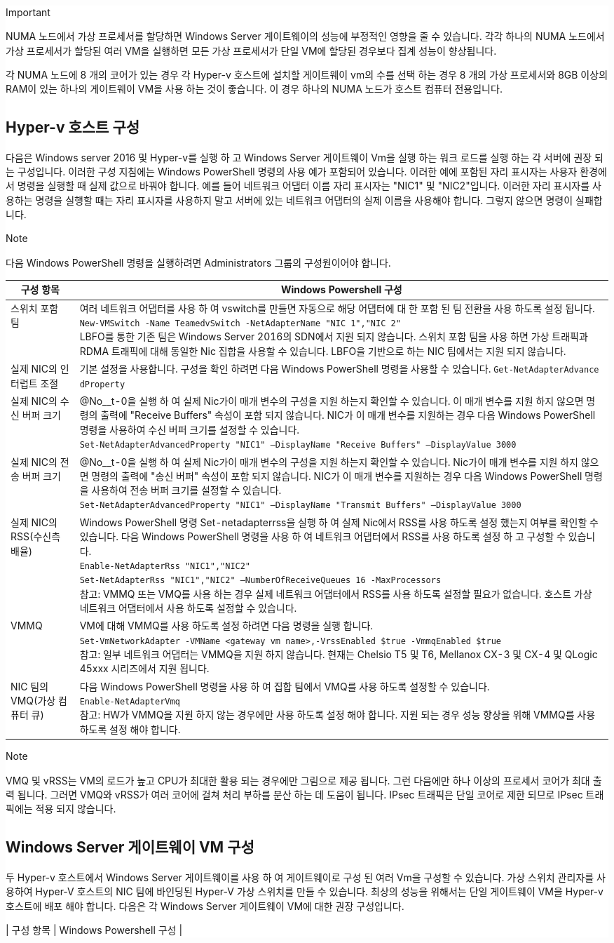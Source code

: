 >[!Important]
> NUMA 노드에서 가상 프로세서를 할당하면 Windows Server 게이트웨이의 성능에 부정적인 영향을 줄 수 있습니다. 각각 하나의 NUMA 노드에서 가상 프로세서가 할당된 여러 VM을 실행하면 모든 가상 프로세서가 단일 VM에 할당된 경우보다 집계 성능이 향상됩니다.

각 NUMA 노드에 8 개의 코어가 있는 경우 각 Hyper-v 호스트에 설치할 게이트웨이 vm의 수를 선택 하는 경우 8 개의 가상 프로세서와 8GB 이상의 RAM이 있는 하나의 게이트웨이 VM을 사용 하는 것이 좋습니다. 이 경우 하나의 NUMA 노드가 호스트 컴퓨터 전용입니다.

## <a name="hyper-v-host-configuration"></a>Hyper-v 호스트 구성

다음은 Windows server 2016 및 Hyper-v를 실행 하 고 Windows Server 게이트웨이 Vm을 실행 하는 워크 로드를 실행 하는 각 서버에 권장 되는 구성입니다. 이러한 구성 지침에는 Windows PowerShell 명령의 사용 예가 포함되어 있습니다. 이러한 예에 포함된 자리 표시자는 사용자 환경에서 명령을 실행할 때 실제 값으로 바꿔야 합니다. 예를 들어 네트워크 어댑터 이름 자리 표시자는 "NIC1" 및 "NIC2"입니다. 이러한 자리 표시자를 사용하는 명령을 실행할 때는 자리 표시자를 사용하지 말고 서버에 있는 네트워크 어댑터의 실제 이름을 사용해야 합니다. 그렇지 않으면 명령이 실패합니다.

>[!Note]
> 다음 Windows PowerShell 명령을 실행하려면 Administrators 그룹의 구성원이어야 합니다.

| 구성 항목                          | Windows Powershell 구성                                                                                                                                                                                                                                                                                                                                                                                                                                                                          |
|---------------------------------------------|-----------------------------------------------------------------------------------------------------------------------------------------------------------------------------------------------------------------------------------------------------------------------------------------------------------------------------------------------------------------------------------------------------------------------------------------------------------------------------------------------------------|
| 스위치 포함 팀                     | 여러 네트워크 어댑터를 사용 하 여 vswitch를 만들면 자동으로 해당 어댑터에 대 한 포함 된 팀 전환을 사용 하도록 설정 됩니다. <br> ```New-VMSwitch -Name TeamedvSwitch -NetAdapterName "NIC 1","NIC 2"``` <br> LBFO를 통한 기존 팀은 Windows Server 2016의 SDN에서 지원 되지 않습니다. 스위치 포함 팀을 사용 하면 가상 트래픽과 RDMA 트래픽에 대해 동일한 Nic 집합을 사용할 수 있습니다. LBFO을 기반으로 하는 NIC 팀에서는 지원 되지 않습니다.                                                        |
| 실제 NIC의 인터럽트 조절       | 기본 설정을 사용합니다. 구성을 확인 하려면 다음 Windows PowerShell 명령을 사용할 수 있습니다. ```Get-NetAdapterAdvancedProperty```                                                                                                                                                                                                                                                                                                                                                                    |
| 실제 NIC의 수신 버퍼 크기       | @No__t-0을 실행 하 여 실제 Nic가이 매개 변수의 구성을 지원 하는지 확인할 수 있습니다. 이 매개 변수를 지원 하지 않으면 명령의 출력에 "Receive Buffers" 속성이 포함 되지 않습니다. NIC가 이 매개 변수를 지원하는 경우 다음 Windows PowerShell 명령을 사용하여 수신 버퍼 크기를 설정할 수 있습니다. <br>```Set-NetAdapterAdvancedProperty "NIC1" –DisplayName "Receive Buffers" –DisplayValue 3000``` <br>                          |
| 실제 NIC의 전송 버퍼 크기          | @No__t-0을 실행 하 여 실제 Nic가이 매개 변수의 구성을 지원 하는지 확인할 수 있습니다. Nic가이 매개 변수를 지원 하지 않으면 명령의 출력에 "송신 버퍼" 속성이 포함 되지 않습니다. NIC가 이 매개 변수를 지원하는 경우 다음 Windows PowerShell 명령을 사용하여 전송 버퍼 크기를 설정할 수 있습니다. <br> ```Set-NetAdapterAdvancedProperty "NIC1" –DisplayName "Transmit Buffers" –DisplayValue 3000``` <br>                           |
| 실제 NIC의 RSS(수신측 배율) | Windows PowerShell 명령 Set-netadapterrss을 실행 하 여 실제 Nic에서 RSS를 사용 하도록 설정 했는지 여부를 확인할 수 있습니다. 다음 Windows PowerShell 명령을 사용 하 여 네트워크 어댑터에서 RSS를 사용 하도록 설정 하 고 구성할 수 있습니다. <br> ```Enable-NetAdapterRss "NIC1","NIC2"```<br> ```Set-NetAdapterRss "NIC1","NIC2" –NumberOfReceiveQueues 16 -MaxProcessors``` <br> 참고: VMMQ 또는 VMQ를 사용 하는 경우 실제 네트워크 어댑터에서 RSS를 사용 하도록 설정할 필요가 없습니다. 호스트 가상 네트워크 어댑터에서 사용 하도록 설정할 수 있습니다. |
| VMMQ                                        | VM에 대해 VMMQ를 사용 하도록 설정 하려면 다음 명령을 실행 합니다. <br> ```Set-VmNetworkAdapter -VMName <gateway vm name>,-VrssEnabled $true -VmmqEnabled $true``` <br> 참고: 일부 네트워크 어댑터는 VMMQ을 지원 하지 않습니다. 현재는 Chelsio T5 및 T6, Mellanox CX-3 및 CX-4 및 QLogic 45xxx 시리즈에서 지원 됩니다.                                                                                                                                                                                                                                      |
| NIC 팀의 VMQ(가상 컴퓨터 큐) | 다음 Windows PowerShell 명령을 사용 하 여 집합 팀에서 VMQ를 사용 하도록 설정할 수 있습니다. <br>```Enable-NetAdapterVmq``` <br> 참고: HW가 VMMQ을 지원 하지 않는 경우에만 사용 하도록 설정 해야 합니다. 지원 되는 경우 성능 향상을 위해 VMMQ를 사용 하도록 설정 해야 합니다.                                                                                                                                                                                                                                                               |
>[!Note]
> VMQ 및 vRSS는 VM의 로드가 높고 CPU가 최대한 활용 되는 경우에만 그림으로 제공 됩니다. 그런 다음에만 하나 이상의 프로세서 코어가 최대 출력 됩니다. 그러면 VMQ와 vRSS가 여러 코어에 걸쳐 처리 부하를 분산 하는 데 도움이 됩니다. IPsec 트래픽은 단일 코어로 제한 되므로 IPsec 트래픽에는 적용 되지 않습니다.

## <a name="windows-server-gateway-vm-configuration"></a>Windows Server 게이트웨이 VM 구성

두 Hyper-v 호스트에서 Windows Server 게이트웨이를 사용 하 여 게이트웨이로 구성 된 여러 Vm을 구성할 수 있습니다. 가상 스위치 관리자를 사용하여 Hyper-V 호스트의 NIC 팀에 바인딩된 Hyper-V 가상 스위치를 만들 수 있습니다. 최상의 성능을 위해서는 단일 게이트웨이 VM을 Hyper-v 호스트에 배포 해야 합니다.
다음은 각 Windows Server 게이트웨이 VM에 대한 권장 구성입니다.

| 구성 항목                 | Windows Powershell 구성                                                                                                                                                                                                                                                                                                                                                               |